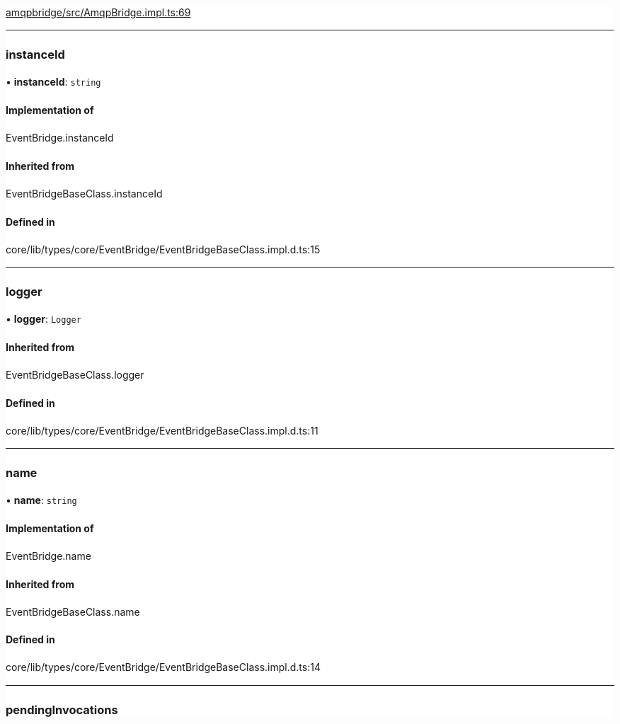 [amqpbridge/src/AmqpBridge.impl.ts:69](https://github.com/sebastianwessel/purista/blob/master/packages/amqpbridge/src/AmqpBridge.impl.ts#L69)

___

### instanceId

• **instanceId**: `string`

#### Implementation of

EventBridge.instanceId

#### Inherited from

EventBridgeBaseClass.instanceId

#### Defined in

core/lib/types/core/EventBridge/EventBridgeBaseClass.impl.d.ts:15

___

### logger

• **logger**: `Logger`

#### Inherited from

EventBridgeBaseClass.logger

#### Defined in

core/lib/types/core/EventBridge/EventBridgeBaseClass.impl.d.ts:11

___

### name

• **name**: `string`

#### Implementation of

EventBridge.name

#### Inherited from

EventBridgeBaseClass.name

#### Defined in

core/lib/types/core/EventBridge/EventBridgeBaseClass.impl.d.ts:14

___

### pendingInvocations
